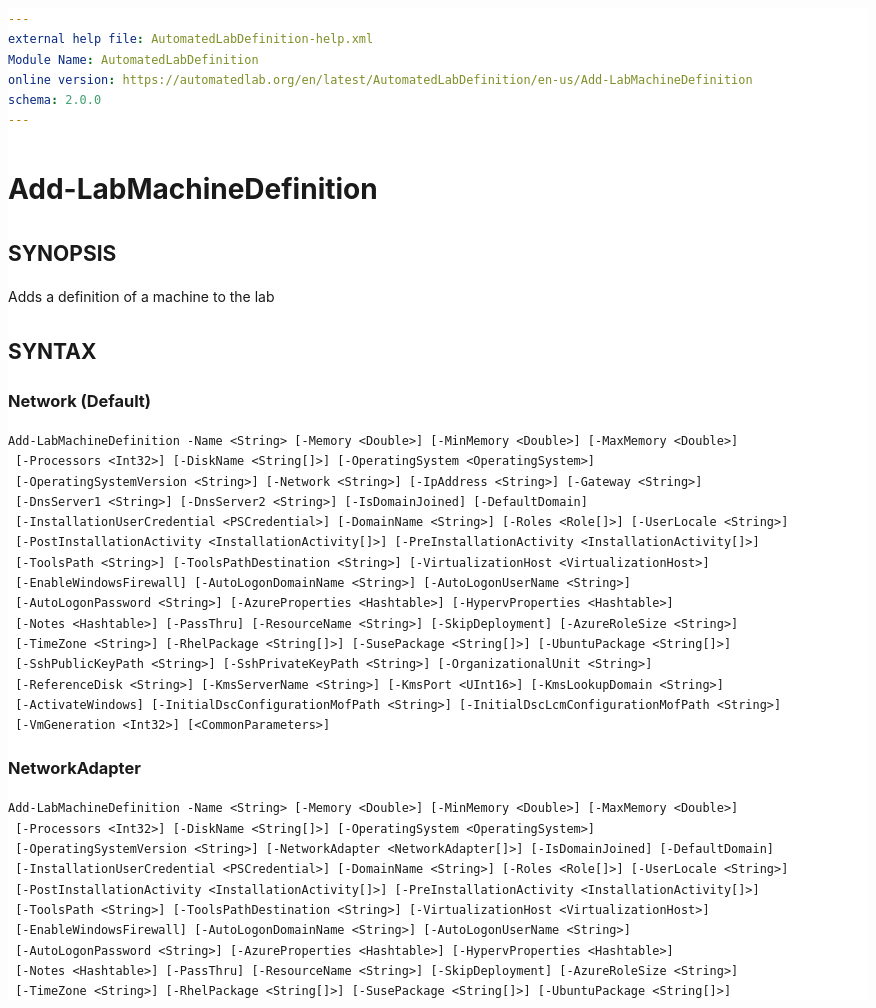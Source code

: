 ```yaml
---
external help file: AutomatedLabDefinition-help.xml
Module Name: AutomatedLabDefinition
online version: https://automatedlab.org/en/latest/AutomatedLabDefinition/en-us/Add-LabMachineDefinition
schema: 2.0.0
---
```


# Add-LabMachineDefinition

## SYNOPSIS
Adds a definition of a machine to the lab

## SYNTAX

### Network (Default)
```
Add-LabMachineDefinition -Name <String> [-Memory <Double>] [-MinMemory <Double>] [-MaxMemory <Double>]
 [-Processors <Int32>] [-DiskName <String[]>] [-OperatingSystem <OperatingSystem>]
 [-OperatingSystemVersion <String>] [-Network <String>] [-IpAddress <String>] [-Gateway <String>]
 [-DnsServer1 <String>] [-DnsServer2 <String>] [-IsDomainJoined] [-DefaultDomain]
 [-InstallationUserCredential <PSCredential>] [-DomainName <String>] [-Roles <Role[]>] [-UserLocale <String>]
 [-PostInstallationActivity <InstallationActivity[]>] [-PreInstallationActivity <InstallationActivity[]>]
 [-ToolsPath <String>] [-ToolsPathDestination <String>] [-VirtualizationHost <VirtualizationHost>]
 [-EnableWindowsFirewall] [-AutoLogonDomainName <String>] [-AutoLogonUserName <String>]
 [-AutoLogonPassword <String>] [-AzureProperties <Hashtable>] [-HypervProperties <Hashtable>]
 [-Notes <Hashtable>] [-PassThru] [-ResourceName <String>] [-SkipDeployment] [-AzureRoleSize <String>]
 [-TimeZone <String>] [-RhelPackage <String[]>] [-SusePackage <String[]>] [-UbuntuPackage <String[]>]
 [-SshPublicKeyPath <String>] [-SshPrivateKeyPath <String>] [-OrganizationalUnit <String>]
 [-ReferenceDisk <String>] [-KmsServerName <String>] [-KmsPort <UInt16>] [-KmsLookupDomain <String>]
 [-ActivateWindows] [-InitialDscConfigurationMofPath <String>] [-InitialDscLcmConfigurationMofPath <String>]
 [-VmGeneration <Int32>] [<CommonParameters>]
```

### NetworkAdapter
```
Add-LabMachineDefinition -Name <String> [-Memory <Double>] [-MinMemory <Double>] [-MaxMemory <Double>]
 [-Processors <Int32>] [-DiskName <String[]>] [-OperatingSystem <OperatingSystem>]
 [-OperatingSystemVersion <String>] [-NetworkAdapter <NetworkAdapter[]>] [-IsDomainJoined] [-DefaultDomain]
 [-InstallationUserCredential <PSCredential>] [-DomainName <String>] [-Roles <Role[]>] [-UserLocale <String>]
 [-PostInstallationActivity <InstallationActivity[]>] [-PreInstallationActivity <InstallationActivity[]>]
 [-ToolsPath <String>] [-ToolsPathDestination <String>] [-VirtualizationHost <VirtualizationHost>]
 [-EnableWindowsFirewall] [-AutoLogonDomainName <String>] [-AutoLogonUserName <String>]
 [-AutoLogonPassword <String>] [-AzureProperties <Hashtable>] [-HypervProperties <Hashtable>]
 [-Notes <Hashtable>] [-PassThru] [-ResourceName <String>] [-SkipDeployment] [-AzureRoleSize <String>]
 [-TimeZone <String>] [-RhelPackage <String[]>] [-SusePackage <String[]>] [-UbuntuPackage <String[]>]
```